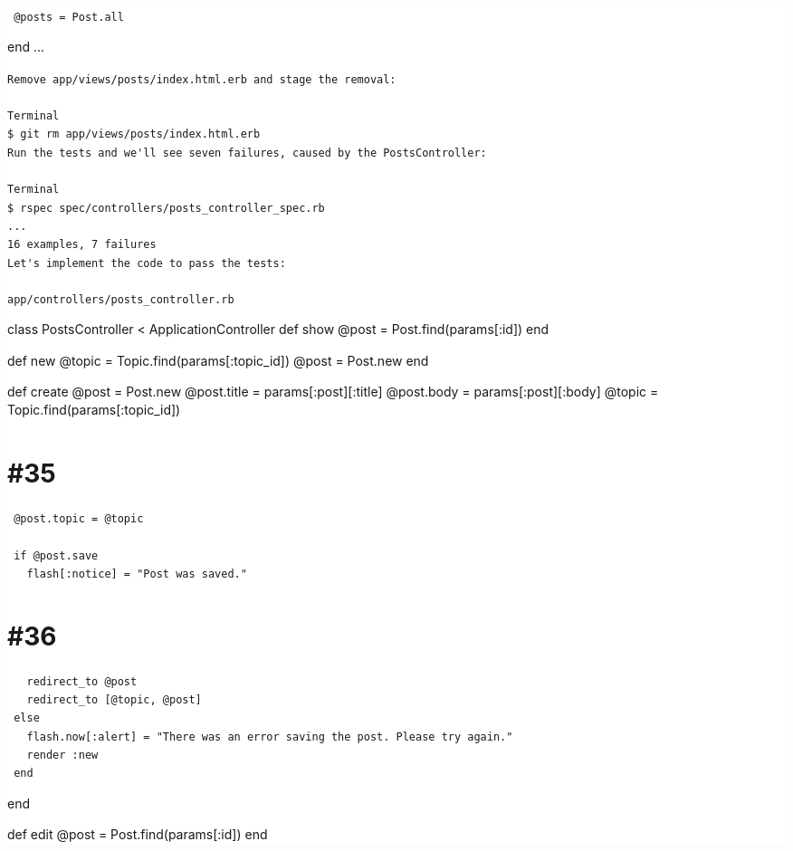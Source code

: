      @posts = Post.all
   end
 ...
 ```
Remove app/views/posts/index.html.erb and stage the removal:

Terminal
$ git rm app/views/posts/index.html.erb
Run the tests and we'll see seven failures, caused by the PostsController:

Terminal
$ rspec spec/controllers/posts_controller_spec.rb
...
16 examples, 7 failures
Let's implement the code to pass the tests:

app/controllers/posts_controller.rb
```
 class PostsController < ApplicationController
   def show
     @post = Post.find(params[:id])
   end

   def new
     @topic = Topic.find(params[:topic_id])
     @post = Post.new
   end

   def create
     @post = Post.new
     @post.title = params[:post][:title]
     @post.body = params[:post][:body]
     @topic = Topic.find(params[:topic_id])
 # #35
     @post.topic = @topic

     if @post.save
       flash[:notice] = "Post was saved."
 # #36
       redirect_to @post
       redirect_to [@topic, @post]
     else
       flash.now[:alert] = "There was an error saving the post. Please try again."
       render :new
     end
   end

   def edit
     @post = Post.find(params[:id])
   end
